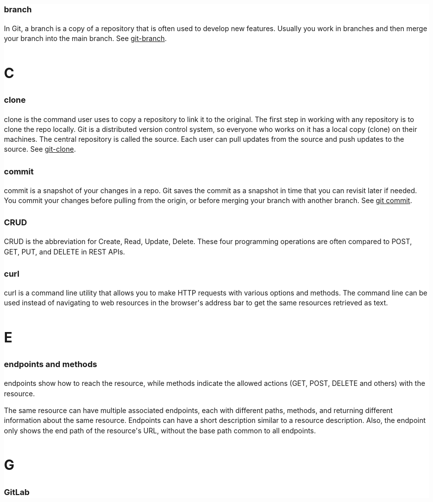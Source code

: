 ### branch

In Git, a branch is a copy of a repository that is often used to develop new features. Usually you work in branches and then merge your branch into the main branch. See [git-branch](https://git-scm.com/docs/git-branch).

# C

### clone

clone is the command user uses to copy a repository to link it to the original. The first step in working with any repository is to clone the repo locally. Git is a distributed version control system, so everyone who works on it has a local copy (clone) on their machines. The central repository is called the source. Each user can pull updates from the source and push updates to the source. See [git-clone](https://git-scm.com/docs/git-clone).

### commit

commit is a snapshot of your changes in a repo. Git saves the commit as a snapshot in time that you can revisit later if needed. You commit your changes before pulling from the origin, or before merging your branch with another branch. See [git commit](https://git-scm.com/docs/git-commit).

### CRUD

CRUD is the abbreviation for Create, Read, Update, Delete. These four programming operations are often compared to POST, GET, PUT, and DELETE in REST APIs.

### curl

curl is a command line utility that allows you to make HTTP requests with various options and methods. The command line can be used instead of navigating to web resources in the browser's address bar to get the same resources retrieved as text.

# E

### endpoints and methods

endpoints show how to reach the resource, while methods indicate the allowed actions (GET, POST, DELETE and others) with the resource.

The same resource can have multiple associated endpoints, each with different paths, methods, and returning different information about the same resource. Endpoints can have a short description similar to a resource description. Also, the endpoint only shows the end path of the resource's URL, without the base path common to all endpoints.

# G

### GitLab
